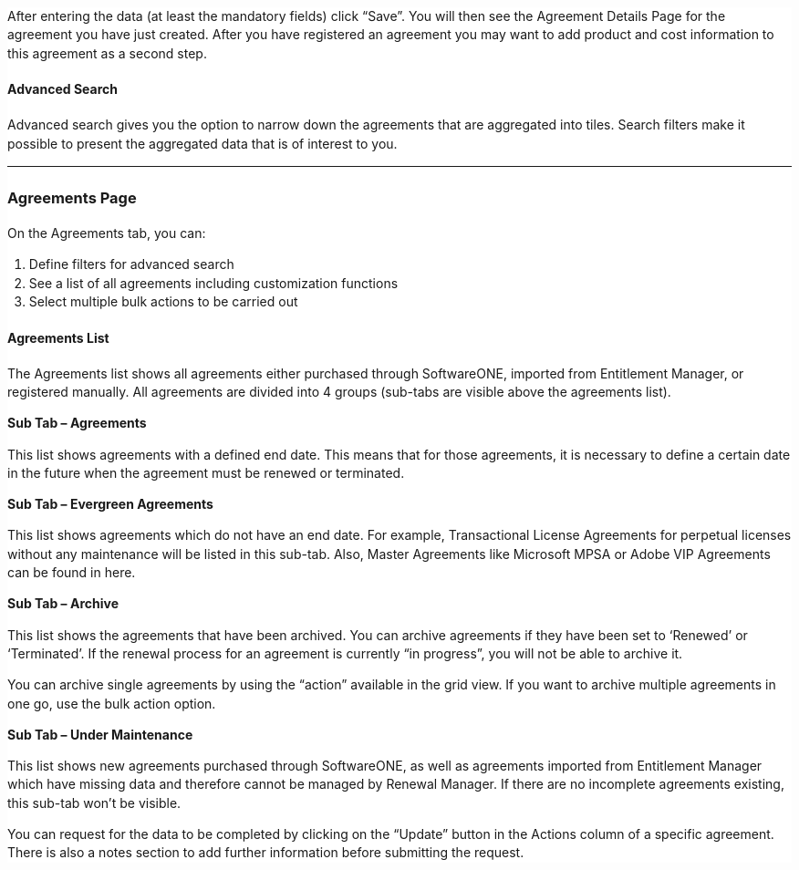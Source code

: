 After entering the data (at least the mandatory fields) click “Save”. You will then see the Agreement Details Page for the agreement you have just created. After you have registered an agreement you may want to add product and cost information to this agreement as a second step.

#### Advanced Search <a href="#advanced-search" id="advanced-search"></a>

Advanced search gives you the option to narrow down the agreements that are aggregated into tiles. Search filters make it possible to present the aggregated data that is of interest to you.

***

### Agreements Page <a href="#agreements-page" id="agreements-page"></a>

On the Agreements tab, you can:

1. Define filters for advanced search
2. See a list of all agreements including customization functions
3. Select multiple bulk actions to be carried out

#### Agreements List <a href="#post-796-_toc14239607" id="post-796-_toc14239607"></a>

The Agreements list shows all agreements either purchased through SoftwareONE, imported from Entitlement Manager, or registered manually. All agreements are divided into 4 groups (sub-tabs are visible above the agreements list).

**Sub Tab – Agreements**

This list shows agreements with a defined end date. This means that for those agreements, it is necessary to define a certain date in the future when the agreement must be renewed or terminated.

**Sub Tab – Evergreen Agreements**

This list shows agreements which do not have an end date. For example, Transactional License Agreements for perpetual licenses without any maintenance will be listed in this sub-tab. Also, Master Agreements like Microsoft MPSA or Adobe VIP Agreements can be found in here.

**Sub Tab – Archive**

This list shows the agreements that have been archived. You can archive agreements if they have been set to ‘Renewed’ or ‘Terminated’. If the renewal process for an agreement is currently “in progress”, you will not be able to archive it.

You can archive single agreements by using the “action” available in the grid view. If you want to archive multiple agreements in one go, use the bulk action option.

**Sub Tab – Under Maintenance**

This list shows new agreements purchased through SoftwareONE, as well as agreements imported from Entitlement Manager which have missing data and therefore cannot be managed by Renewal Manager. If there are no incomplete agreements existing, this sub-tab won’t be visible.

You can request for the data to be completed by clicking on the “Update” button in the Actions column of a specific agreement. There is also a notes section to add further information before submitting the request.
